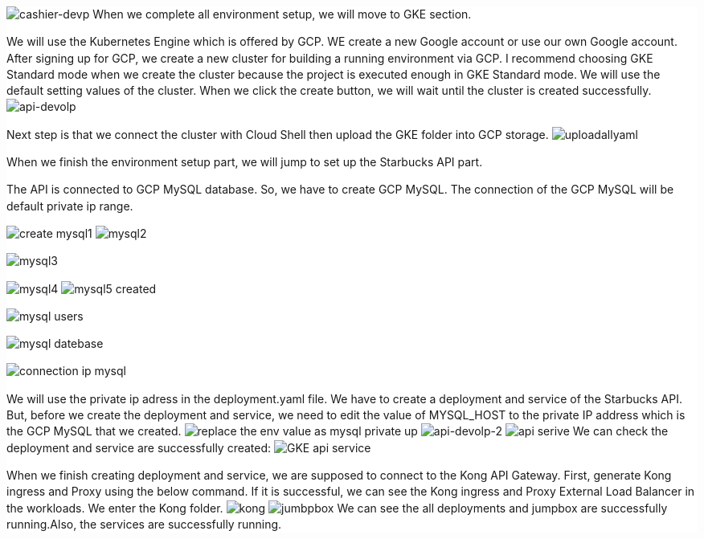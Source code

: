 

![cashier-devp](https://github.com/nguyensjsu/cmpe172-mujunyu520/assets/60667298/ca01ec8f-a10d-4476-af8c-fef98107e7a1)
When we complete all environment setup, we will move to GKE section.

We will use the Kubernetes Engine which is offered by GCP. WE create a new Google account or use our own Google account. After signing up for GCP, we create a new cluster for building a running environment via GCP. I recommend choosing GKE Standard mode when we create the cluster because the project is executed enough in GKE Standard mode. We will use the default setting values of the cluster. When we click the create button, we will wait until the cluster is created successfully.
![api-devolp](https://github.com/nguyensjsu/cmpe172-mujunyu520/assets/60667298/2b236286-ee75-41a7-800f-3451a9e605e0)

Next step is that we connect the cluster with Cloud Shell then upload the GKE folder into GCP storage.
![uploadallyaml](https://github.com/nguyensjsu/cmpe172-mujunyu520/assets/60667298/c39a957b-9170-4ea7-9e9a-b261c7652e28)

When we finish the environment setup part, we will jump to set up the Starbucks API part.

The API is connected to GCP MySQL database. So, we have to create GCP MySQL. The connection of the GCP MySQL will be default private ip range.

![create mysql1](https://github.com/nguyensjsu/cmpe172-mujunyu520/assets/60667298/3107a684-c04f-4292-aae6-68e40a67faa8)
![mysql2](https://github.com/nguyensjsu/cmpe172-mujunyu520/assets/60667298/a0e1ef87-c3c1-4126-9bb0-f0f3ec63712d)

![mysql3](https://github.com/nguyensjsu/cmpe172-mujunyu520/assets/60667298/7e683511-ba95-463b-bac2-2108160fd05e)

![mysql4](https://github.com/nguyensjsu/cmpe172-mujunyu520/assets/60667298/b4011a5e-4f22-43b7-a0b8-2f3d3a9a9dab)
![mysql5 created](https://github.com/nguyensjsu/cmpe172-mujunyu520/assets/60667298/72c280fa-aef3-4914-86fd-6e79d841d7c0)

![mysql users](https://github.com/nguyensjsu/cmpe172-mujunyu520/assets/60667298/68058b90-24e4-481e-9b69-e92737ed4bf6)

![mysql datebase](https://github.com/nguyensjsu/cmpe172-mujunyu520/assets/60667298/f9c6973e-782e-447f-b841-75645647d7a1)


![connection ip mysql](https://github.com/nguyensjsu/cmpe172-mujunyu520/assets/60667298/cdeed52f-b531-46bd-b687-5e83dc0a4a99)

We will use the private ip adress in the deployment.yaml file.
We have to create a deployment and service of the Starbucks API. But, before we create the deployment and service, we need to edit the value of MYSQL_HOST to the private IP address which is the GCP MySQL that we created.
![replace the env value as mysql private up](https://github.com/nguyensjsu/cmpe172-mujunyu520/assets/60667298/86263e94-7bc5-43b8-9a77-7a2fc50374c1)
![api-devolp-2](https://github.com/nguyensjsu/cmpe172-mujunyu520/assets/60667298/80862e85-8b3b-484f-a72c-3d773c6632cf)
![api serive](https://github.com/nguyensjsu/cmpe172-mujunyu520/assets/60667298/a65189f3-dd9b-448a-aae5-ba83cdf27b49)
We can check the deployment and service are successfully created:
![GKE api service](https://github.com/nguyensjsu/cmpe172-mujunyu520/assets/60667298/7f0de2fc-079e-41d0-a81f-1fba71da34f0)



When we finish creating deployment and service, we are supposed to connect to the Kong API Gateway. First, generate Kong ingress and Proxy using the below command. If it is successful, we can see the Kong ingress and Proxy External Load Balancer in the workloads. We enter the Kong folder.
![kong](https://github.com/nguyensjsu/cmpe172-mujunyu520/assets/60667298/6da470f1-f1c1-4e30-9cb6-b8b7dc84793d)
![jumbpbox](https://github.com/nguyensjsu/cmpe172-mujunyu520/assets/60667298/29774438-bf18-42d0-97cf-c549ec30ede2)
We can see the all deployments and jumpbox are successfully running.Also, the services are successfully running.
